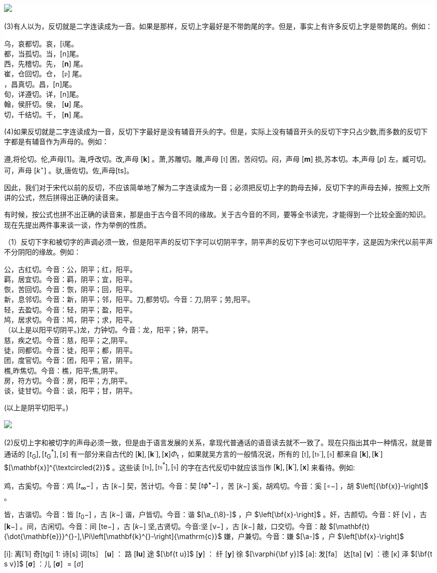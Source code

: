 ![](https://cdn-mineru.openxlab.org.cn/extract/be98cea9-3551-4a2b-afa4-29de28c0a687/379fe325da09c8de4372db03533acf356e5c2f080592425b630ecb358271aba3.jpg)  

(3)有人以为，反切就是二字连读成为一音。如果是那样，反切上字最好是不带韵尾的字。但是，事实上有许多反切上字是带韵尾的。例如：  

乌，哀都切。哀，[i尾。  
都，当孤切。当，[n]尾。  
西，先稽切。先， $[\mathbf{n}]$ 尾。  
崔，仓回切。仓， $[\mathfrak{p}]$ 尾。  
，昌真切。昌，[n]尾。  
旬，详遵切。详，[n]尾。  
翰，侯肝切。侯， $[\mathbf{u}]$ 尾。  
切，千结切。千， $[\mathbf{n}]$ 尾。  

(4)如果反切就是二字连读成为一音，反切下字最好是没有辅音开头的字。但是，实际上没有辅音开头的反切下字只占少数,而多数的反切下字都是有辅音作为声母的。例如：  

遵,将伦切。伦,声母[1]。海,呼改切。改,声母 $\left[\mathbf{k}\right]$ 。萧,苏雕切。雕,声母 $[\mathfrak{t}]$ 困，苦闷切。闷，声母 $[\mathbf{m}]$ 损,苏本切。本,声母 $[p]$ 左，臧可切。可，声母 $[k^{\star}]$ 。驮,唐佐切。佐,声母[ts]。  

因此，我们对于宋代以前的反切，不应该简单地了解为二字连读成为一音；必须把反切上字的韵母去掉，反切下字的声母去掉，按照上文所讲的公式，然后拼得出正确的读音来。  

有时候，按公式也拼不出正确的读音来，那是由于古今音不同的缘故。关于古今音的不同，要等全书读完，才能得到一个比较全面的知识。现在先提出两件事来谈一谈，作为举例的性质。  

（1）反切下字和被切字的声调必须一致，但是阳平声的反切下字可以切阴平字，阴平声的反切下字也可以切阳平字，这是因为宋代以前平声不分阴阳的缘故。例如：  

公，古红切。今音：公，阴平；红，阳平。  
羁，居宜切。今音：羁，阴平；宜，阳平。  
恢，苦回切。今音：恢，阴平；回，阳平。  
新，息邻切。今音：新，阴平；邻，阳平。刀,都劳切。今音：刀,阴平；劳,阳平。  
轻，去盈切。今音：轻，阴平；盈，阳平。  
鸠，居求切。今音：鸠，阴平；求，阳平。  
（以上是以阳平切阴平。)龙，力钟切。今音：龙，阳平；钟，阴平。  
慈，疾之切。今音：慈，阳平；之,阴平。  
徒，同都切。今音：徒，阳平；都，阴平。  
团，度官切。今音：团，阳平；官，阴平。  
樵,昨焦切。今音：樵，阳平;焦,阴平。  
房，符方切。今音：房，阳平；方,阴平。  
谈，徒甘切。今音：谈，阳平；甘，阴平。  

(以上是阴平切阳平。)  

![](https://cdn-mineru.openxlab.org.cn/extract/be98cea9-3551-4a2b-afa4-29de28c0a687/71131d3bb7aa31ddc3b5f80c6ebd228b01751ea069732581f14396b2320f87c4.jpg)  

(2)反切上字和被切字的声母必须一致，但是由于语言发展的关系，拿现代普通话的语音读去就不一致了。现在只指出其中一种情况，就是普通话的 $[t_{\textsf{G}}],\left[t_{\textsf{G}}^{*}\right],\left[s\right]$ 有一部分来自古代的 $\left[\mathbf{k}\right],\left[\mathbf{k}^{\cdot}\right],\left[\mathbf{x}\right]\Phi_{\mathrm{t}}$ ，如果就吴方言的一般情况说，所有的 $[\mathfrak{t}],\left[\mathfrak{t}\mathfrak{s}^{\cdot}\right],\left[\mathfrak{s}\right]$ 都来自 $[\mathbf{k}],\left[\mathbf{k}^{\cdot}\right]$ $[\mathbf{x}]^{\textcircled{2}}$ 。这些读 $[{\mathfrak{t}}{\mathfrak{s}}],\left[{\mathfrak{t}}{\mathfrak{s}}^{*}\right],\left[{\mathfrak{s}}\right]$ 的字在古代反切中就应该当作 $[\mathbf{k}],[\mathbf{k}^{\mathbf{\cdot}}],[\mathbf{x}]$ 来看待。例如:  

鸡，古奚切。今音：鸡 $[t_{\infty}-]$ ，古 $[k-]$ 契，苦计切。今音：契 $[t\phi^{\bullet}-]$ ，苦 $[k-]$ 奚，胡鸡切。今音：奚 $[\circ-]$ ，胡 $\left[{\bf{x}}-\right]$ 。  

皆，古谐切。今音：皆 $[t_{0}-]$ ，古 $[k-]$ 谐，户皆切。今音：谐 $[\a_{\8}-]$ ，户 $\left[\bf{x}-\right]$ 。奸，古颜切。今音：奸 $[\upnu]$ ，古 $[\mathbf{k}{-}]$ 。间，古闲切。今音：间 $[\pmb{\mathrm{te}}-]$ ，古 $[k-]$ 坚,古贤切。今音:坚 $[\upnu-]$ ，古 $[k-]$ 敲，口交切。今音：敲 $[\mathbf{t}{\dot{\mathbf{e}}}^{}-],\Pi\left[\mathbf{k}^{}-\right]{\mathrm{c}}$ 嫌，户兼切。今音：嫌 $[\a-]$ ，户 $\left[\bf{x}-\right]$  


[i]: 离[1i] 奇[tgi] 1: 诗[s] 词[ts］ $[\mathbf{u}]$ ： 路 $[\mathbf{lu}]$ 途 $[\bf{t u}]$ $[\mathbf{y}]$ ： 纤 $[\mathbf{y}]$ 徐 $[\varphi{\bf y}]$ [a]: 发[fa］ 达[ta] $[\mathbf{v}]$ ：德 $[\upkappa]$ 泽 $[\bf{t s v}]$ $[\pmb{\sigma}]$ ：儿 $[\pmb{\sigma}]$ $=[\sigma]$  